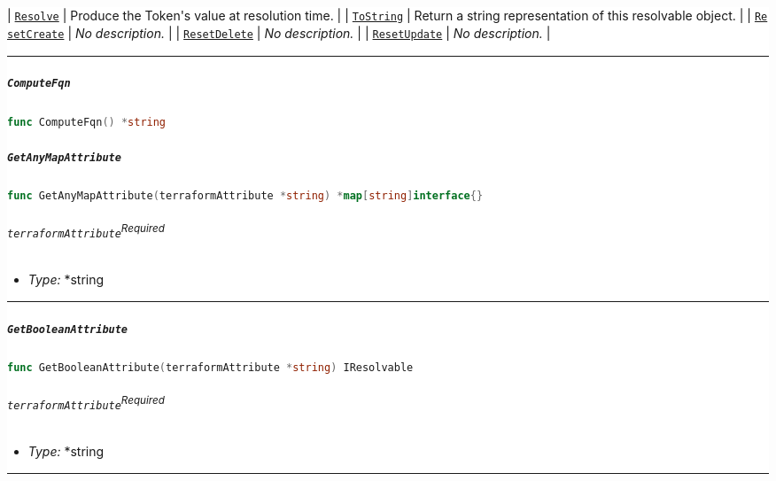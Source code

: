 | <code><a href="#rhizo-co-terraform-provider-oci.serviceCatalogServiceCatalogAssociation.ServiceCatalogServiceCatalogAssociationTimeoutsOutputReference.resolve">Resolve</a></code> | Produce the Token's value at resolution time. |
| <code><a href="#rhizo-co-terraform-provider-oci.serviceCatalogServiceCatalogAssociation.ServiceCatalogServiceCatalogAssociationTimeoutsOutputReference.toString">ToString</a></code> | Return a string representation of this resolvable object. |
| <code><a href="#rhizo-co-terraform-provider-oci.serviceCatalogServiceCatalogAssociation.ServiceCatalogServiceCatalogAssociationTimeoutsOutputReference.resetCreate">ResetCreate</a></code> | *No description.* |
| <code><a href="#rhizo-co-terraform-provider-oci.serviceCatalogServiceCatalogAssociation.ServiceCatalogServiceCatalogAssociationTimeoutsOutputReference.resetDelete">ResetDelete</a></code> | *No description.* |
| <code><a href="#rhizo-co-terraform-provider-oci.serviceCatalogServiceCatalogAssociation.ServiceCatalogServiceCatalogAssociationTimeoutsOutputReference.resetUpdate">ResetUpdate</a></code> | *No description.* |

---

##### `ComputeFqn` <a name="ComputeFqn" id="rhizo-co-terraform-provider-oci.serviceCatalogServiceCatalogAssociation.ServiceCatalogServiceCatalogAssociationTimeoutsOutputReference.computeFqn"></a>

```go
func ComputeFqn() *string
```

##### `GetAnyMapAttribute` <a name="GetAnyMapAttribute" id="rhizo-co-terraform-provider-oci.serviceCatalogServiceCatalogAssociation.ServiceCatalogServiceCatalogAssociationTimeoutsOutputReference.getAnyMapAttribute"></a>

```go
func GetAnyMapAttribute(terraformAttribute *string) *map[string]interface{}
```

###### `terraformAttribute`<sup>Required</sup> <a name="terraformAttribute" id="rhizo-co-terraform-provider-oci.serviceCatalogServiceCatalogAssociation.ServiceCatalogServiceCatalogAssociationTimeoutsOutputReference.getAnyMapAttribute.parameter.terraformAttribute"></a>

- *Type:* *string

---

##### `GetBooleanAttribute` <a name="GetBooleanAttribute" id="rhizo-co-terraform-provider-oci.serviceCatalogServiceCatalogAssociation.ServiceCatalogServiceCatalogAssociationTimeoutsOutputReference.getBooleanAttribute"></a>

```go
func GetBooleanAttribute(terraformAttribute *string) IResolvable
```

###### `terraformAttribute`<sup>Required</sup> <a name="terraformAttribute" id="rhizo-co-terraform-provider-oci.serviceCatalogServiceCatalogAssociation.ServiceCatalogServiceCatalogAssociationTimeoutsOutputReference.getBooleanAttribute.parameter.terraformAttribute"></a>

- *Type:* *string

---
